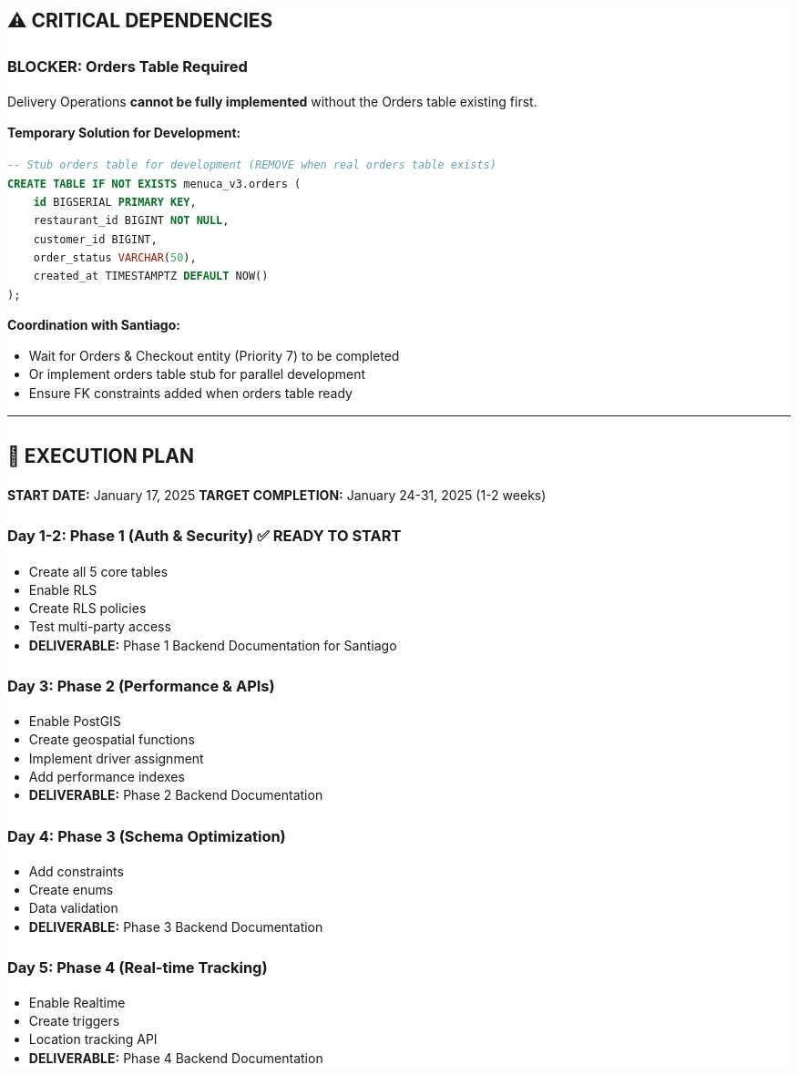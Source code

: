 
## ⚠️ **CRITICAL DEPENDENCIES**

### **BLOCKER: Orders Table Required**
Delivery Operations **cannot be fully implemented** without the Orders table existing first.

**Temporary Solution for Development:**
```sql
-- Stub orders table for development (REMOVE when real orders table exists)
CREATE TABLE IF NOT EXISTS menuca_v3.orders (
    id BIGSERIAL PRIMARY KEY,
    restaurant_id BIGINT NOT NULL,
    customer_id BIGINT,
    order_status VARCHAR(50),
    created_at TIMESTAMPTZ DEFAULT NOW()
);
```

**Coordination with Santiago:**
- Wait for Orders & Checkout entity (Priority 7) to be completed
- Or implement orders table stub for parallel development
- Ensure FK constraints added when orders table ready

---

## 🚀 **EXECUTION PLAN**

**START DATE:** January 17, 2025
**TARGET COMPLETION:** January 24-31, 2025 (1-2 weeks)

### **Day 1-2: Phase 1 (Auth & Security)** ✅ READY TO START
- Create all 5 core tables
- Enable RLS
- Create RLS policies
- Test multi-party access
- **DELIVERABLE:** Phase 1 Backend Documentation for Santiago

### **Day 3: Phase 2 (Performance & APIs)**
- Enable PostGIS
- Create geospatial functions
- Implement driver assignment
- Add performance indexes
- **DELIVERABLE:** Phase 2 Backend Documentation

### **Day 4: Phase 3 (Schema Optimization)**
- Add constraints
- Create enums
- Data validation
- **DELIVERABLE:** Phase 3 Backend Documentation

### **Day 5: Phase 4 (Real-time Tracking)**
- Enable Realtime
- Create triggers
- Location tracking API
- **DELIVERABLE:** Phase 4 Backend Documentation
